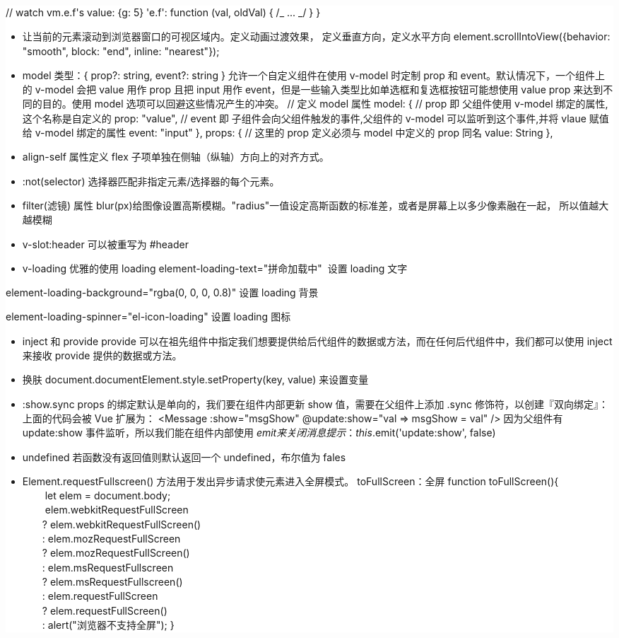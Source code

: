   // watch vm.e.f's value: {g: 5}
  'e.f': function (val, oldVal) { /_ ... _/ }
  }

- 让当前的元素滚动到浏览器窗口的可视区域内。定义动画过渡效果， 定义垂直方向，定义水平方向
  element.scrollIntoView({behavior: "smooth", block: "end", inline: "nearest"});

- model
  类型：{ prop?: string, event?: string }
  允许一个自定义组件在使用 v-model 时定制 prop 和 event。默认情况下，一个组件上的 v-model 会把 value 用作 prop 且把 input 用作 event，但是一些输入类型比如单选框和复选框按钮可能想使用 value prop 来达到不同的目的。使用 model 选项可以回避这些情况产生的冲突。
  // 定义 model 属性
  model: {
  // prop 即 父组件使用 v-model 绑定的属性,这个名称是自定义的
  prop: "value",
  // event 即 子组件会向父组件触发的事件,父组件的 v-model 可以监听到这个事件,并将 vlaue 赋值给 v-model 绑定的属性
  event: "input"
  },
  props: {
  // 这里的 prop 定义必须与 model 中定义的 prop 同名
  value: String
  },
- align-self 属性定义 flex 子项单独在侧轴（纵轴）方向上的对齐方式。
- :not(selector) 选择器匹配非指定元素/选择器的每个元素。
- filter(滤镜) 属性
  blur(px)给图像设置高斯模糊。"radius"一值设定高斯函数的标准差，或者是屏幕上以多少像素融在一起， 所以值越大越模糊
- v-slot:header 可以被重写为 #header

* v-loading 优雅的使用 loading
  element-loading-text="拼命加载中"  设置 loading 文字

element-loading-background="rgba(0, 0, 0, 0.8)" 设置 loading 背景

element-loading-spinner="el-icon-loading" 设置 loading 图标

- inject 和 provide
  provide 可以在祖先组件中指定我们想要提供给后代组件的数据或方法，而在任何后代组件中，我们都可以使用 inject 来接收 provide 提供的数据或方法。

- 换肤
  document.documentElement.style.setProperty(key, value) 来设置变量

- :show.sync
  props 的绑定默认是单向的，我们要在组件内部更新 show 值，需要在父组件上添加 .sync 修饰符，以创建『双向绑定』：
  <Message :show.sync="msgShow"/>
  上面的代码会被 Vue 扩展为：
  <Message :show="msgShow" @update:show="val => msgShow = val" />
  因为父组件有 update:show 事件监听，所以我们能在组件内部使用 $emit 来关闭消息提示： this.$emit('update:show', false)

- undefined 若函数没有返回值则默认返回一个 undefined，布尔值为 fales

- Element.requestFullscreen() 方法用于发出异步请求使元素进入全屏模式。
  toFullScreen：全屏
  function toFullScreen(){  
  　　 let elem = document.body;  
  　　 elem.webkitRequestFullScreen  
  　　? elem.webkitRequestFullScreen()  
  　　: elem.mozRequestFullScreen  
  　　? elem.mozRequestFullScreen()  
  　　: elem.msRequestFullscreen  
  　　? elem.msRequestFullscreen()  
  　　: elem.requestFullScreen  
  　　? elem.requestFullScreen()  
  　　: alert("浏览器不支持全屏");
  }
